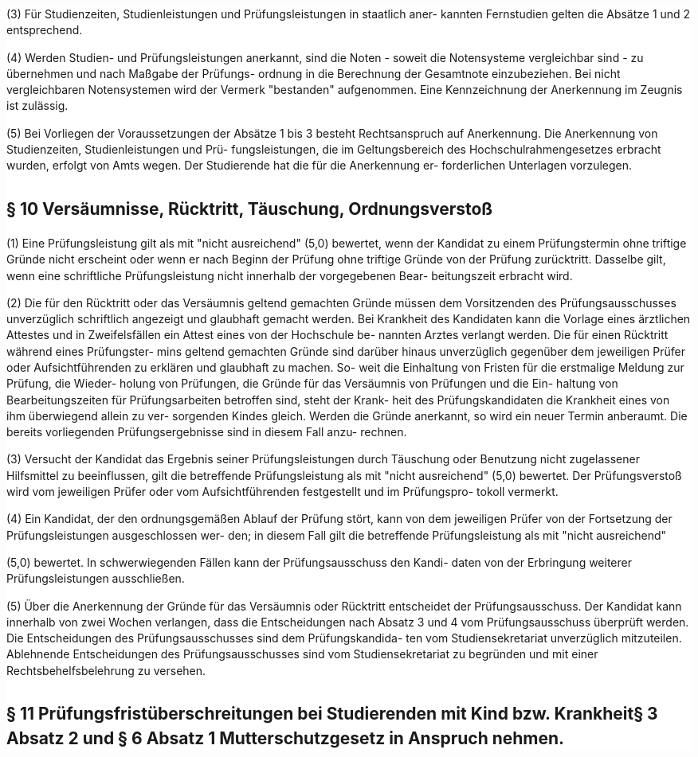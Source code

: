 (3) Für Studienzeiten, Studienleistungen und Prüfungsleistungen in staatlich aner- kannten Fernstudien gelten die Absätze 1 und 2 entsprechend.

(4) Werden Studien- und Prüfungsleistungen anerkannt, sind die Noten - soweit die Notensysteme vergleichbar sind - zu übernehmen und nach Maßgabe der Prüfungs- ordnung in die Berechnung der Gesamtnote einzubeziehen. Bei nicht vergleichbaren Notensystemen wird der Vermerk &#34;bestanden&#34; aufgenommen. Eine Kennzeichnung der Anerkennung im Zeugnis ist zulässig.

(5) Bei Vorliegen der Voraussetzungen der Absätze 1 bis 3 besteht Rechtsanspruch auf Anerkennung. Die Anerkennung von Studienzeiten, Studienleistungen und Prü- fungsleistungen, die im Geltungsbereich des Hochschulrahmengesetzes erbracht wurden, erfolgt von Amts wegen. Der Studierende hat die für die Anerkennung er- forderlichen Unterlagen vorzulegen.

## § 10 Versäumnisse, Rücktritt, Täuschung, Ordnungsverstoß

(1) Eine Prüfungsleistung gilt als mit &#34;nicht ausreichend&#34; (5,0) bewertet, wenn der Kandidat zu einem Prüfungstermin ohne triftige Gründe nicht erscheint oder wenn er nach Beginn der Prüfung ohne triftige Gründe von der Prüfung zurücktritt. Dasselbe gilt, wenn eine schriftliche Prüfungsleistung nicht innerhalb der vorgegebenen Bear- beitungszeit erbracht wird.

(2) Die für den Rücktritt oder das Versäumnis geltend gemachten Gründe müssen dem Vorsitzenden des Prüfungsausschusses unverzüglich schriftlich angezeigt und glaubhaft gemacht werden. Bei Krankheit des Kandidaten kann die Vorlage eines ärztlichen Attestes und in Zweifelsfällen ein Attest eines von der Hochschule be- nannten Arztes verlangt werden. Die für einen Rücktritt während eines Prüfungster- mins geltend gemachten Gründe sind darüber hinaus unverzüglich gegenüber dem jeweiligen Prüfer oder Aufsichtführenden zu erklären und glaubhaft zu machen. So- weit die Einhaltung von Fristen für die erstmalige Meldung zur Prüfung, die Wieder- holung von Prüfungen, die Gründe für das Versäumnis von Prüfungen und die Ein- haltung von Bearbeitungszeiten für Prüfungsarbeiten betroffen sind, steht der Krank- heit des Prüfungskandidaten die Krankheit eines von ihm überwiegend allein zu ver- sorgenden Kindes gleich. Werden die Gründe anerkannt, so wird ein neuer Termin anberaumt. Die bereits vorliegenden Prüfungsergebnisse sind in diesem Fall anzu- rechnen.

(3) Versucht der Kandidat das Ergebnis seiner Prüfungsleistungen durch Täuschung oder Benutzung nicht zugelassener Hilfsmittel zu beeinflussen, gilt die betreffende Prüfungsleistung als mit &#34;nicht ausreichend&#34; (5,0) bewertet. Der Prüfungsverstoß wird vom jeweiligen Prüfer oder vom Aufsichtführenden festgestellt und im Prüfungspro- tokoll vermerkt.

(4) Ein Kandidat, der den ordnungsgemäßen Ablauf der Prüfung stört, kann von dem jeweiligen Prüfer von der Fortsetzung der Prüfungsleistungen ausgeschlossen wer- den; in diesem Fall gilt die betreffende Prüfungsleistung als mit &#34;nicht ausreichend&#34;

(5,0) bewertet. In schwerwiegenden Fällen kann der Prüfungsausschuss den Kandi- daten von der Erbringung weiterer Prüfungsleistungen ausschließen.

(5) Über die Anerkennung der Gründe für das Versäumnis oder Rücktritt entscheidet der Prüfungsausschuss. Der Kandidat kann innerhalb von zwei Wochen verlangen, dass die Entscheidungen nach Absatz 3 und 4 vom Prüfungsausschuss überprüft werden. Die Entscheidungen des Prüfungsausschusses sind dem Prüfungskandida- ten vom Studiensekretariat unverzüglich mitzuteilen. Ablehnende Entscheidungen des Prüfungsausschusses sind vom Studiensekretariat zu begründen und mit einer Rechtsbehelfsbelehrung zu versehen.

## § 11 Prüfungsfristüberschreitungen bei Studierenden mit Kind bzw. Krankheit§ 3 Absatz 2 und § 6 Absatz 1 Mutterschutzgesetz in Anspruch nehmen.
